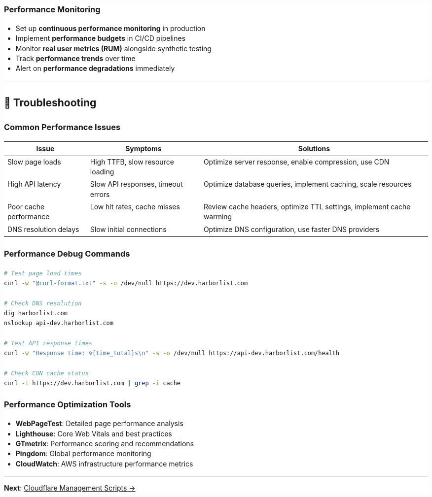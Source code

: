 ### Performance Monitoring
- Set up **continuous performance monitoring** in production
- Implement **performance budgets** in CI/CD pipelines
- Monitor **real user metrics (RUM)** alongside synthetic testing
- Track **performance trends** over time
- Alert on **performance degradations** immediately

---

## 🔧 Troubleshooting

### Common Performance Issues

| Issue | Symptoms | Solutions |
|---|---|---|
| Slow page loads | High TTFB, slow resource loading | Optimize server response, enable compression, use CDN |
| High API latency | Slow API responses, timeout errors | Optimize database queries, implement caching, scale resources |
| Poor cache performance | Low hit rates, cache misses | Review cache headers, optimize TTL settings, implement cache warming |
| DNS resolution delays | Slow initial connections | Optimize DNS configuration, use faster DNS providers |

### Performance Debug Commands
```bash
# Test page load times
curl -w "@curl-format.txt" -s -o /dev/null https://dev.harborlist.com

# Check DNS resolution
dig harborlist.com
nslookup api-dev.harborlist.com

# Test API response times
curl -w "Response time: %{time_total}s\n" -s -o /dev/null https://api-dev.harborlist.com/health

# Check CDN cache status
curl -I https://dev.harborlist.com | grep -i cache
```

### Performance Optimization Tools
- **WebPageTest**: Detailed page performance analysis
- **Lighthouse**: Core Web Vitals and best practices
- **GTmetrix**: Performance scoring and recommendations
- **Pingdom**: Global performance monitoring
- **CloudWatch**: AWS infrastructure performance metrics

---

**Next**: [Cloudflare Management Scripts →](./cloudflare-scripts.md)